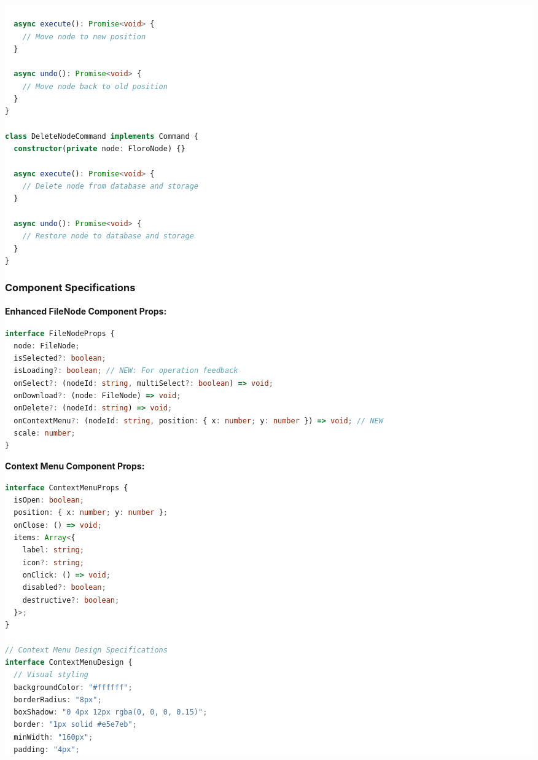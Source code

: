 ```typescript

  async execute(): Promise<void> {
    // Move node to new position
  }

  async undo(): Promise<void> {
    // Move node back to old position
  }
}

class DeleteNodeCommand implements Command {
  constructor(private node: FloroNode) {}

  async execute(): Promise<void> {
    // Delete node from database and storage
  }

  async undo(): Promise<void> {
    // Restore node to database and storage
  }
}
```

### Component Specifications

**Enhanced FileNode Component Props:**

```typescript
interface FileNodeProps {
  node: FileNode;
  isSelected?: boolean;
  isLoading?: boolean; // NEW: For operation feedback
  onSelect?: (nodeId: string, multiSelect?: boolean) => void;
  onDownload?: (node: FileNode) => void;
  onDelete?: (nodeId: string) => void;
  onContextMenu?: (nodeId: string, position: { x: number; y: number }) => void; // NEW
  scale: number;
}
```

**Context Menu Component Props:**

```typescript
interface ContextMenuProps {
  isOpen: boolean;
  position: { x: number; y: number };
  onClose: () => void;
  items: Array<{
    label: string;
    icon?: string;
    onClick: () => void;
    disabled?: boolean;
    destructive?: boolean;
  }>;
}

// Context Menu Design Specifications
interface ContextMenuDesign {
  // Visual styling
  backgroundColor: "#ffffff";
  borderRadius: "8px";
  boxShadow: "0 4px 12px rgba(0, 0, 0, 0.15)";
  border: "1px solid #e5e7eb";
  minWidth: "160px";
  padding: "4px";
```